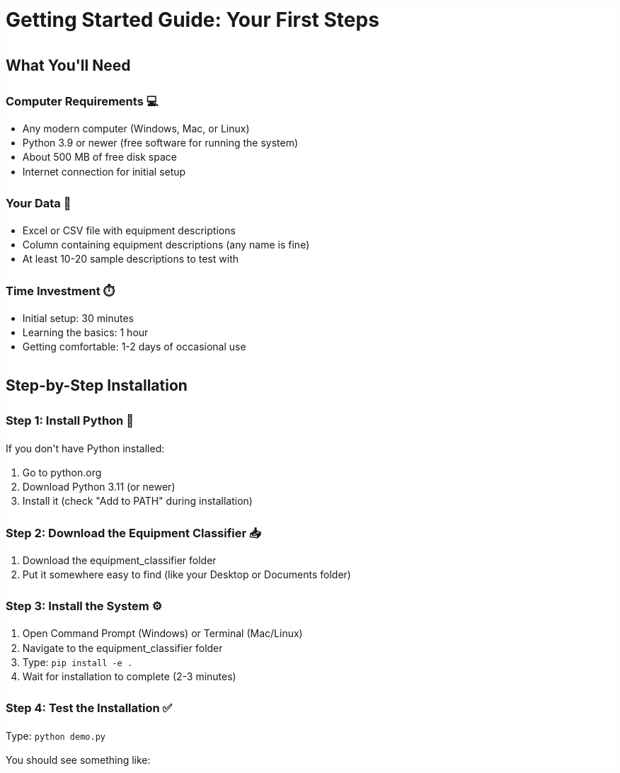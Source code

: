 # Getting Started Guide: Your First Steps

## What You'll Need

### **Computer Requirements** 💻

- Any modern computer (Windows, Mac, or Linux)
- Python 3.9 or newer (free software for running the system)
- About 500 MB of free disk space
- Internet connection for initial setup

### **Your Data** 📁

- Excel or CSV file with equipment descriptions
- Column containing equipment descriptions (any name is fine)
- At least 10-20 sample descriptions to test with

### **Time Investment** ⏱️

- Initial setup: 30 minutes
- Learning the basics: 1 hour
- Getting comfortable: 1-2 days of occasional use

## Step-by-Step Installation

### **Step 1: Install Python** 🐍

If you don't have Python installed:

1. Go to python.org
2. Download Python 3.11 (or newer)
3. Install it (check "Add to PATH" during installation)

### **Step 2: Download the Equipment Classifier** 📥

1. Download the equipment_classifier folder
2. Put it somewhere easy to find (like your Desktop or Documents folder)

### **Step 3: Install the System** ⚙️

1. Open Command Prompt (Windows) or Terminal (Mac/Linux)
2. Navigate to the equipment_classifier folder
3. Type: `pip install -e .`
4. Wait for installation to complete (2-3 minutes)

### **Step 4: Test the Installation** ✅

Type: `python demo.py`

You should see something like:
